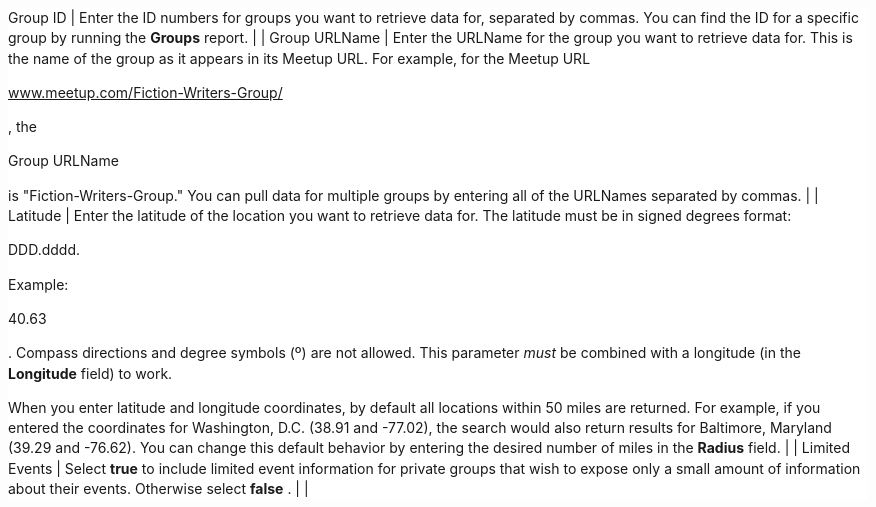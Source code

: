 Group ID
  |
 Enter the ID numbers for groups you want to retrieve data for, separated by commas. You can find the ID for a specific group by running the
 **Groups**
 report.
  |
|
 Group URLName
  |
 Enter the URLName for the group you want to retrieve data for. This is the name of the group as it appears in its Meetup URL. For example, for the Meetup URL


 www.meetup.com/Fiction-Writers-Group/


 , the

Group URLName

is "Fiction-Writers-Group." You can pull data for multiple groups by entering all of the URLNames separated by commas.
  |
|
 Latitude
  |
 Enter the latitude of the location you want to retrieve data for. The latitude must be in signed degrees format:

DDD.dddd.

Example:

40.63

. Compass directions and degree symbols (º) are not allowed. This parameter
 *must*
 be combined with a longitude (in the
 **Longitude**
 field) to work.


 When you enter latitude and longitude coordinates, by default all locations within 50 miles are returned. For example, if you entered the coordinates for Washington, D.C. (38.91 and -77.02), the search would also return results for Baltimore, Maryland (39.29 and -76.62). You can change this default behavior by entering the desired number of miles in the
 **Radius**
 field.
  |
|
 Limited Events
  |
 Select
 **true**
 to include limited event information for private groups that wish to expose only a small amount of information about their events. Otherwise select
 **false**
 .
  |
|